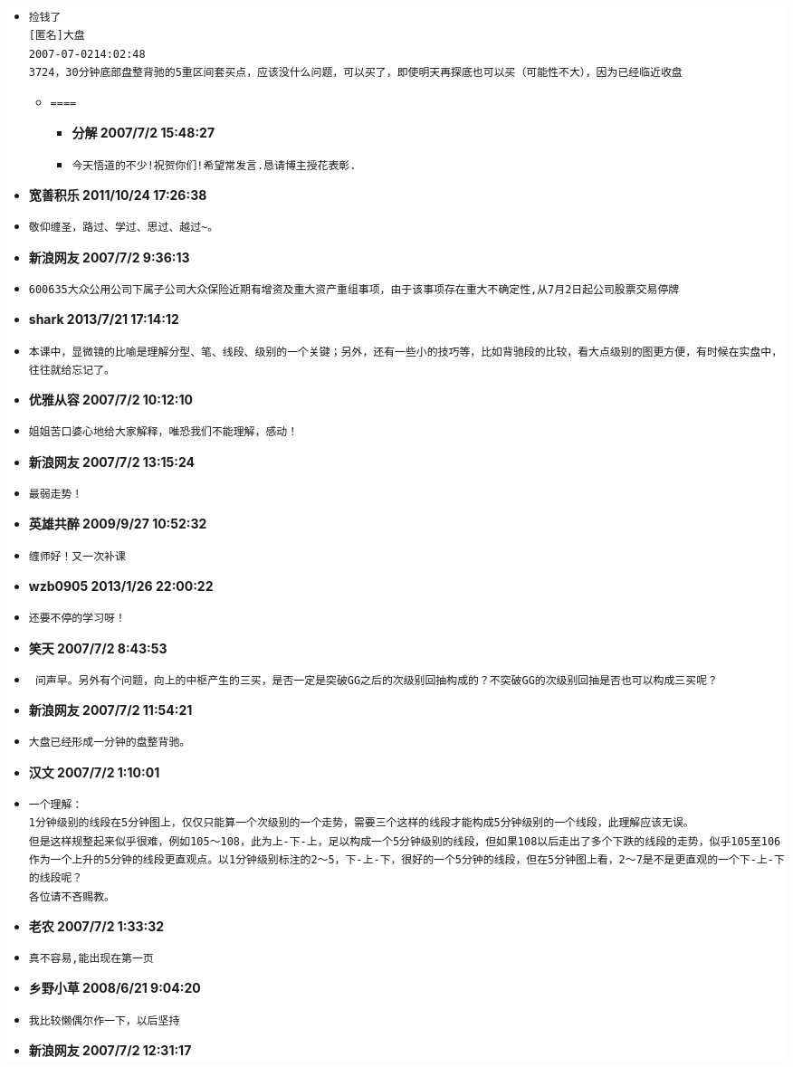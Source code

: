 - ```
  捡钱了
  [匿名]大盘
  2007-07-0214:02:48
  3724，30分钟底部盘整背驰的5重区间套买点，应该没什么问题，可以买了，即使明天再探底也可以买（可能性不大），因为已经临近收盘
  ```
   - ```
     ====
     ```
      - **分解 2007/7/2 15:48:27**
      - ```
        今天悟道的不少!祝贺你们!希望常发言.恳请博主授花表彰.
        ```
- **宽善积乐 2011/10/24 17:26:38**
- ```
  敬仰缠圣，路过、学过、思过、越过~。
  ```
- **新浪网友 2007/7/2 9:36:13**
- ```
  600635大众公用公司下属子公司大众保险近期有增资及重大资产重组事项，由于该事项存在重大不确定性,从7月2日起公司股票交易停牌
  ```
- **shark 2013/7/21 17:14:12**
- ```
  本课中，显微镜的比喻是理解分型、笔、线段、级别的一个关键；另外，还有一些小的技巧等，比如背驰段的比较，看大点级别的图更方便，有时候在实盘中，往往就给忘记了。
  ```
- **优雅从容 2007/7/2 10:12:10**
- ```
  姐姐苦口婆心地给大家解释，唯恐我们不能理解，感动！
  ```
- **新浪网友 2007/7/2 13:15:24**
- ```
  最弱走势！
  ```
- **英雄共醉 2009/9/27 10:52:32**
- ```
  缠师好！又一次补课
  ```
- **wzb0905 2013/1/26 22:00:22**
- ```
  还要不停的学习呀！
  ```
- **笑天 2007/7/2 8:43:53**
- ```
   问声早。另外有个问题，向上的中枢产生的三买，是否一定是突破GG之后的次级别回抽构成的？不突破GG的次级别回抽是否也可以构成三买呢？
  ```
- **新浪网友 2007/7/2 11:54:21**
- ```
  大盘已经形成一分钟的盘整背驰。
  ```
- **汉文 2007/7/2 1:10:01**
- ```
  一个理解：
  1分钟级别的线段在5分钟图上，仅仅只能算一个次级别的一个走势，需要三个这样的线段才能构成5分钟级别的一个线段，此理解应该无误。
  但是这样规整起来似乎很难，例如105～108，此为上-下-上，足以构成一个5分钟级别的线段，但如果108以后走出了多个下跌的线段的走势，似乎105至106作为一个上升的5分钟的线段更直观点。以1分钟级别标注的2～5，下-上-下，很好的一个5分钟的线段，但在5分钟图上看，2～7是不是更直观的一个下-上-下的线段呢？
  各位请不吝赐教。
  ```
- **老农 2007/7/2 1:33:32**
- ```
  真不容易,能出现在第一页
  ```
- **乡野小草 2008/6/21 9:04:20**
- ```
  我比较懒偶尔作一下，以后坚持
  ```
- **新浪网友 2007/7/2 12:31:17**
  ```